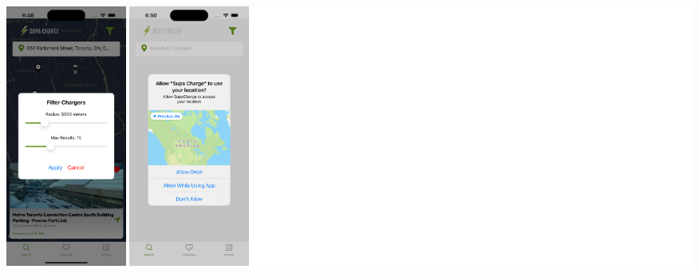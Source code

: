 <img src="./readmepics/slider.png" alt="Slider" width="150" height="auto" /> <img src="./readmepics/appaskloca.png" alt="App Ask Location" width="150" height="auto" />